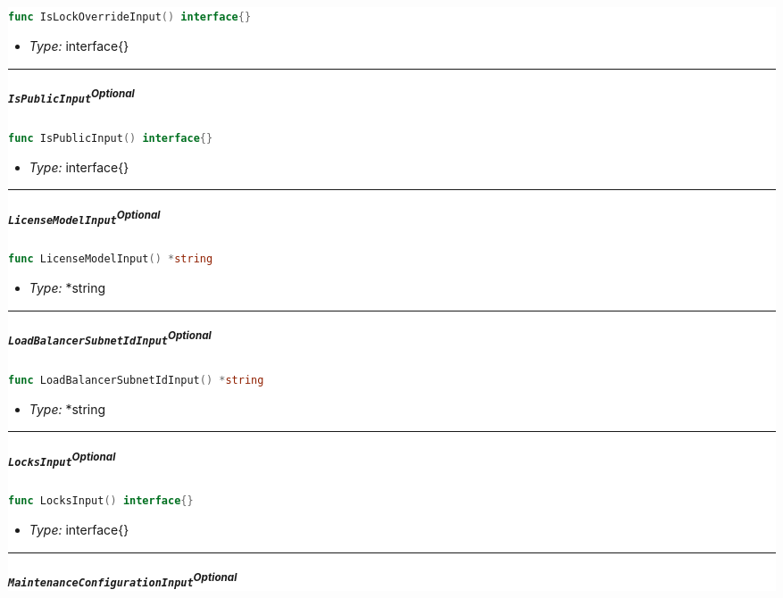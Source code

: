 ```go
func IsLockOverrideInput() interface{}
```

- *Type:* interface{}

---

##### `IsPublicInput`<sup>Optional</sup> <a name="IsPublicInput" id="rhizo-co-terraform-provider-oci.goldenGateDeployment.GoldenGateDeployment.property.isPublicInput"></a>

```go
func IsPublicInput() interface{}
```

- *Type:* interface{}

---

##### `LicenseModelInput`<sup>Optional</sup> <a name="LicenseModelInput" id="rhizo-co-terraform-provider-oci.goldenGateDeployment.GoldenGateDeployment.property.licenseModelInput"></a>

```go
func LicenseModelInput() *string
```

- *Type:* *string

---

##### `LoadBalancerSubnetIdInput`<sup>Optional</sup> <a name="LoadBalancerSubnetIdInput" id="rhizo-co-terraform-provider-oci.goldenGateDeployment.GoldenGateDeployment.property.loadBalancerSubnetIdInput"></a>

```go
func LoadBalancerSubnetIdInput() *string
```

- *Type:* *string

---

##### `LocksInput`<sup>Optional</sup> <a name="LocksInput" id="rhizo-co-terraform-provider-oci.goldenGateDeployment.GoldenGateDeployment.property.locksInput"></a>

```go
func LocksInput() interface{}
```

- *Type:* interface{}

---

##### `MaintenanceConfigurationInput`<sup>Optional</sup> <a name="MaintenanceConfigurationInput" id="rhizo-co-terraform-provider-oci.goldenGateDeployment.GoldenGateDeployment.property.maintenanceConfigurationInput"></a>

